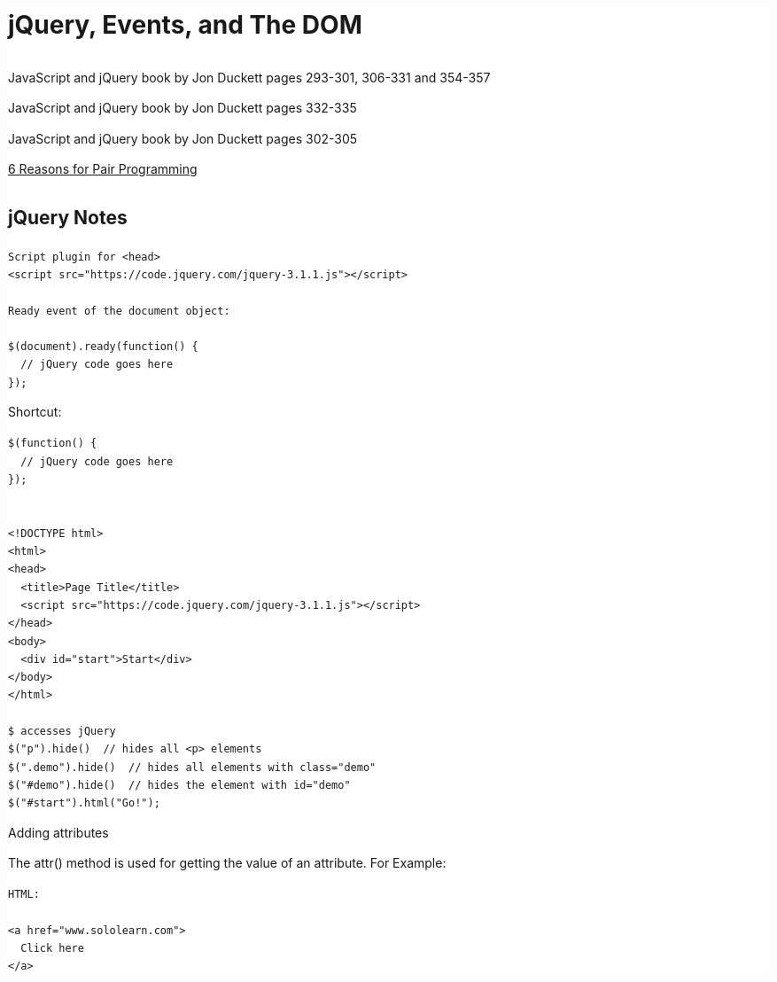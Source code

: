 # **jQuery, Events, and The DOM**

##

JavaScript and jQuery book by Jon Duckett pages 293-301, 306-331 and 354-357

JavaScript and jQuery book by Jon Duckett pages 332-335

JavaScript and jQuery book by Jon Duckett pages 302-305

[6 Reasons for Pair Programming](https://www.codefellows.org/blog/6-reasons-for-pair-programming/)

## jQuery Notes

    Script plugin for <head>
    <script src="https://code.jquery.com/jquery-3.1.1.js"></script>

    Ready event of the document object:

    $(document).ready(function() {
      // jQuery code goes here
    });

  Shortcut:

    $(function() {
      // jQuery code goes here
    });


    <!DOCTYPE html>
    <html>
    <head>
      <title>Page Title</title>
      <script src="https://code.jquery.com/jquery-3.1.1.js"></script>
    </head>
    <body>
      <div id="start">Start</div>
    </body>
    </html>

    $ accesses jQuery
    $("p").hide()  // hides all <p> elements
    $(".demo").hide()  // hides all elements with class="demo"
    $("#demo").hide()  // hides the element with id="demo"
    $("#start").html("Go!");


Adding attributes

The attr() method is used for getting the value of an attribute. For Example:

    HTML:

    <a href="www.sololearn.com">
      Click here
    </a>
